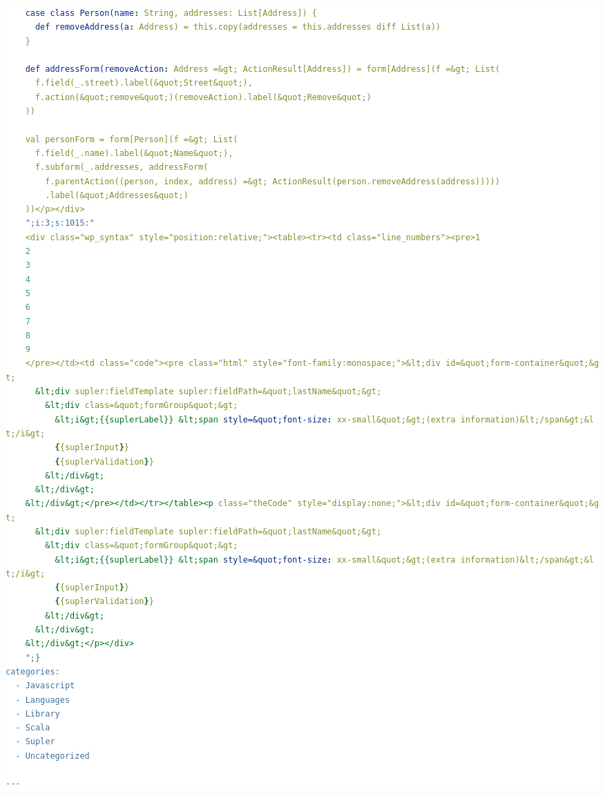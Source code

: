 ```yaml
    case class Person(name: String, addresses: List[Address]) {
      def removeAddress(a: Address) = this.copy(addresses = this.addresses diff List(a))
    }
    
    def addressForm(removeAction: Address =&gt; ActionResult[Address]) = form[Address](f =&gt; List(
      f.field(_.street).label(&quot;Street&quot;),
      f.action(&quot;remove&quot;)(removeAction).label(&quot;Remove&quot;)
    ))
    
    val personForm = form[Person](f =&gt; List(
      f.field(_.name).label(&quot;Name&quot;),
      f.subform(_.addresses, addressForm(
        f.parentAction((person, index, address) =&gt; ActionResult(person.removeAddress(address)))))
        .label(&quot;Addresses&quot;)
    ))</p></div>
    ";i:3;s:1015:"
    <div class="wp_syntax" style="position:relative;"><table><tr><td class="line_numbers"><pre>1
    2
    3
    4
    5
    6
    7
    8
    9
    </pre></td><td class="code"><pre class="html" style="font-family:monospace;">&lt;div id=&quot;form-container&quot;&gt;
      &lt;div supler:fieldTemplate supler:fieldPath=&quot;lastName&quot;&gt;
        &lt;div class=&quot;formGroup&quot;&gt;
          &lt;i&gt;{{suplerLabel}} &lt;span style=&quot;font-size: xx-small&quot;&gt;(extra information)&lt;/span&gt;&lt;/i&gt;
          {{suplerInput}}
          {{suplerValidation}}
        &lt;/div&gt;
      &lt;/div&gt;
    &lt;/div&gt;</pre></td></tr></table><p class="theCode" style="display:none;">&lt;div id=&quot;form-container&quot;&gt;
      &lt;div supler:fieldTemplate supler:fieldPath=&quot;lastName&quot;&gt;
        &lt;div class=&quot;formGroup&quot;&gt;
          &lt;i&gt;{{suplerLabel}} &lt;span style=&quot;font-size: xx-small&quot;&gt;(extra information)&lt;/span&gt;&lt;/i&gt;
          {{suplerInput}}
          {{suplerValidation}}
        &lt;/div&gt;
      &lt;/div&gt;
    &lt;/div&gt;</p></div>
    ";}
categories:
  - Javascript
  - Languages
  - Library
  - Scala
  - Supler
  - Uncategorized

---
```


 [1]: https://github.com/softwaremill/supler
 [2]: http://www.warski.org/blog/2014/09/introducing-supler-a-functional-reactive-form-library/
 [3]: http://supler.softwaremill.com/
 [4]: https://github.com/softwaremill/supler/tree/master/examples/src/main
 [5]: https://oss.sonatype.org/content/repositories/releases/com/softwaremill/supler_2.11/
 [6]: http://bower.io/search/?q=supler
 [7]: http://getbootstrap.com
 [8]: https://github.com/softwaremill/supler/blob/master/CUSTOMIZE_RENDER.md